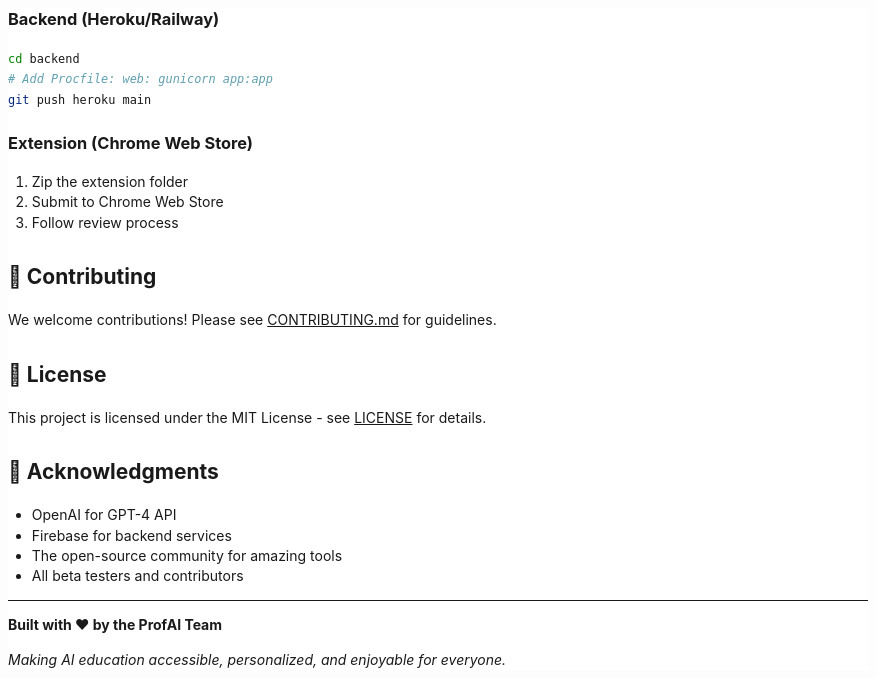 ### Backend (Heroku/Railway)
```bash
cd backend
# Add Procfile: web: gunicorn app:app
git push heroku main
```

### Extension (Chrome Web Store)
1. Zip the extension folder
2. Submit to Chrome Web Store
3. Follow review process

## 🤝 Contributing

We welcome contributions! Please see [CONTRIBUTING.md](CONTRIBUTING.md) for guidelines.

## 📄 License

This project is licensed under the MIT License - see [LICENSE](LICENSE) for details.

## 🙏 Acknowledgments

- OpenAI for GPT-4 API
- Firebase for backend services
- The open-source community for amazing tools
- All beta testers and contributors

---

**Built with ❤️ by the ProfAI Team**

*Making AI education accessible, personalized, and enjoyable for everyone.*
